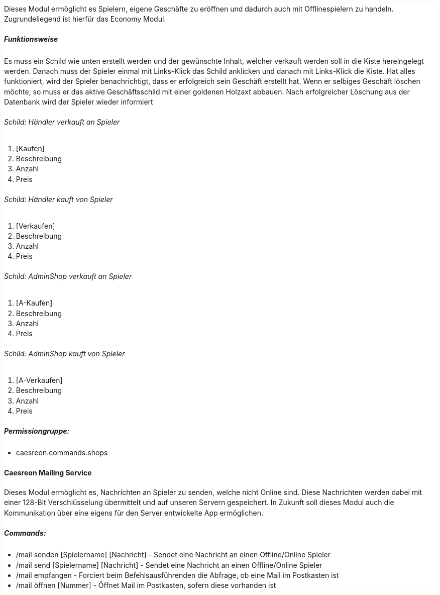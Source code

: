 Dieses Modul ermöglicht es Spielern, eigene Geschäfte zu eröffnen und dadurch auch mit Offlinespielern zu handeln.
Zugrundeliegend ist hierfür das Economy Modul.

##### Funktionsweise
Es muss ein Schild wie unten erstellt werden und der gewünschte Inhalt, welcher verkauft werden soll
in die Kiste hereingelegt werden. Danach muss der Spieler einmal mit Links-Klick das Schild anklicken
und danach mit Links-Klick die Kiste. Hat alles funktioniert, wird der Spieler benachrichtigt, dass er
erfolgreich sein Geschäft erstellt hat. Wenn er selbiges Geschäft löschen möchte, so muss
er das aktive Geschäftsschild mit einer goldenen Holzaxt abbauen. Nach erfolgreicher Löschung aus der 
Datenbank wird der Spieler wieder informiert
###### Schild: Händler verkauft an Spieler
1. [Kaufen]
2. Beschreibung
3. Anzahl
4. Preis
###### Schild: Händler kauft von Spieler
1. [Verkaufen]
2. Beschreibung
3. Anzahl
4. Preis
###### Schild: AdminShop verkauft an Spieler
1. [A-Kaufen]
2. Beschreibung
3. Anzahl
4. Preis
###### Schild: AdminShop  kauft von Spieler
1. [A-Verkaufen]
2. Beschreibung
3. Anzahl
4. Preis

##### Permissiongruppe:

- caesreon.commands.shops

#### Caesreon Mailing Service

Dieses Modul ermöglicht es, Nachrichten an Spieler zu senden, welche nicht Online sind. Diese Nachrichten werden dabei
mit einer 128-Bit Verschlüsselung übermittelt und auf unseren Servern gespeichert. In Zukunft soll dieses Modul auch die
Kommunikation über eine eigens für den Server entwickelte App ermöglichen.

##### Commands:

- /mail senden [Spielername] [Nachricht] - Sendet eine Nachricht an einen Offline/Online Spieler
- /mail send [Spielername] [Nachricht] - Sendet eine Nachricht an einen Offline/Online Spieler
- /mail empfangen - Forciert beim Befehlsausführenden die Abfrage, ob eine Mail im Postkasten ist
- /mail öffnen [Nummer] - Öffnet Mail im Postkasten, sofern diese vorhanden ist


[PlaceholderApi]: <https://www.spigotmc.org/resources/placeholderapi.6245>
[LuckPerms]: <https://luckperms.net/>
[UltimateVotes]: <https://www.spigotmc.org/resources/ultimatevotes-1-8-8-1-16-2-spigot-bungeecord-uuid.516/>
[LightApi]: <https://www.spigotmc.org/resources/lightapi-fork.48247/>